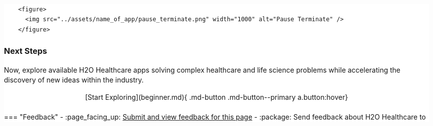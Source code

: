         <figure>
          <img src="../assets/name_of_app/pause_terminate.png" width="1000" alt="Pause Terminate" />
        </figure>


### Next Steps

Now, explore available H2O Healthcare apps solving complex healthcare and life science problems while accelerating the discovery of new ideas within the industry.

<center>[Start Exploring](beginner.md){ .md-button .md-button--primary a.button:hover}</center>


<br>
=== "Feedback"
    - :page_facing_up: <a href="" target="_blank">Submit and view feedback for this page</a>
    - :package: Send feedback about H2O Healthcare to <niki.athanasiadou@h2o.ai>








